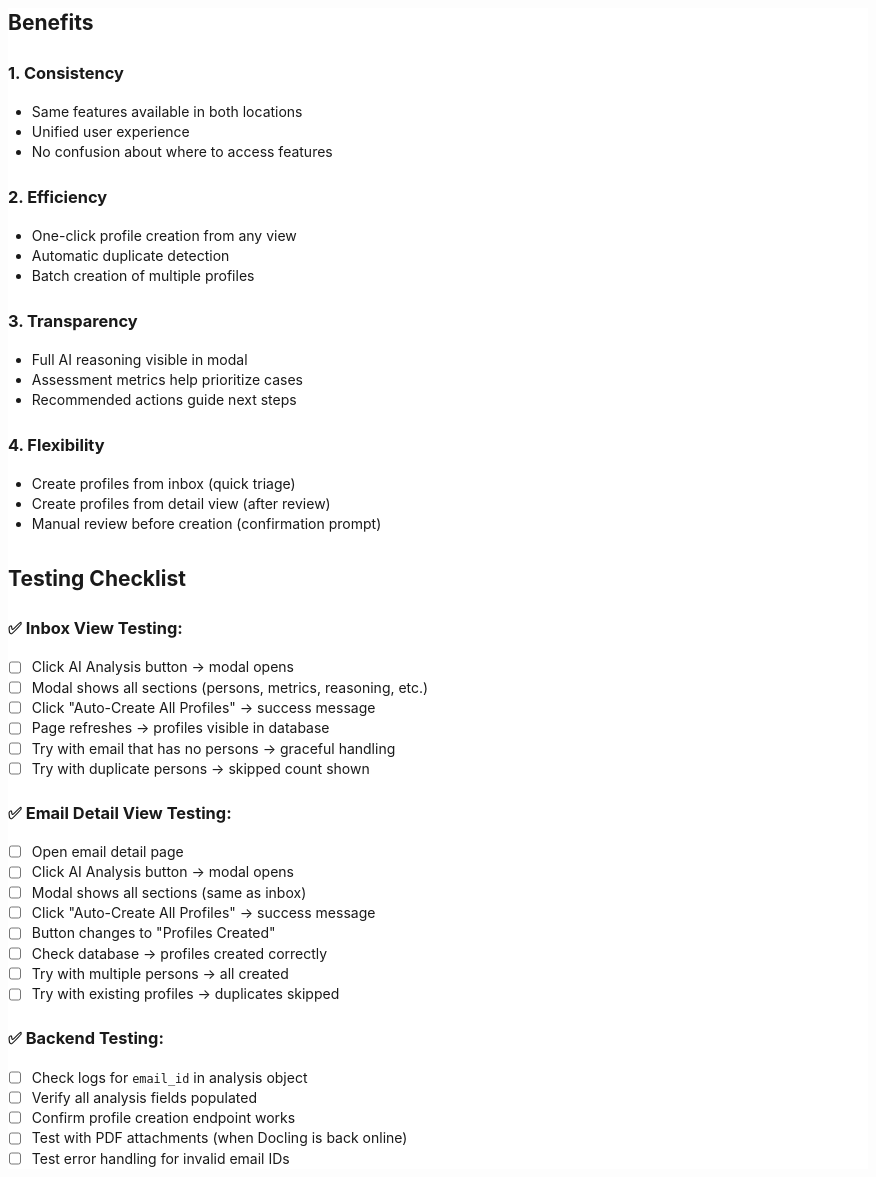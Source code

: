 ## Benefits

### 1. **Consistency**
- Same features available in both locations
- Unified user experience
- No confusion about where to access features

### 2. **Efficiency**
- One-click profile creation from any view
- Automatic duplicate detection
- Batch creation of multiple profiles

### 3. **Transparency**
- Full AI reasoning visible in modal
- Assessment metrics help prioritize cases
- Recommended actions guide next steps

### 4. **Flexibility**
- Create profiles from inbox (quick triage)
- Create profiles from detail view (after review)
- Manual review before creation (confirmation prompt)

## Testing Checklist

### ✅ Inbox View Testing:
- [ ] Click AI Analysis button → modal opens
- [ ] Modal shows all sections (persons, metrics, reasoning, etc.)
- [ ] Click "Auto-Create All Profiles" → success message
- [ ] Page refreshes → profiles visible in database
- [ ] Try with email that has no persons → graceful handling
- [ ] Try with duplicate persons → skipped count shown

### ✅ Email Detail View Testing:
- [ ] Open email detail page
- [ ] Click AI Analysis button → modal opens
- [ ] Modal shows all sections (same as inbox)
- [ ] Click "Auto-Create All Profiles" → success message
- [ ] Button changes to "Profiles Created"
- [ ] Check database → profiles created correctly
- [ ] Try with multiple persons → all created
- [ ] Try with existing profiles → duplicates skipped

### ✅ Backend Testing:
- [ ] Check logs for `email_id` in analysis object
- [ ] Verify all analysis fields populated
- [ ] Confirm profile creation endpoint works
- [ ] Test with PDF attachments (when Docling is back online)
- [ ] Test error handling for invalid email IDs
